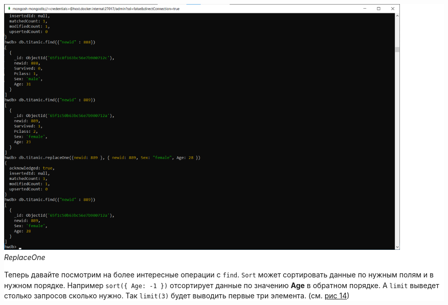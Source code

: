   <img src="Скриншоты/9.png" alt="replaceOne" width="90%"/>
  <br>
  <em>ReplaceOne</em>
</p>

Теперь давайте посмотрим на более интересные операции с `find`. `Sort` может сортировать данные по нужным полям и в нужном порядке. Например `sort({ Age: -1 })` отсортирует данные по значению **Age** в обратном порядке. А `limit` выведет столько запросов сколько нужно. Так `limit(3)` будет выводить первые три элемента. (см. [рис 14](#image14))

<a id="image14"></a>
<p align="center">